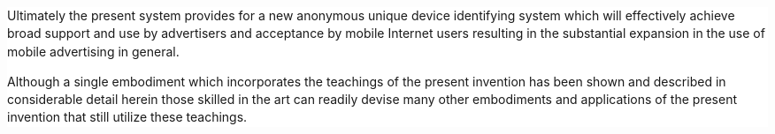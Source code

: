 Ultimately the present system provides for a new anonymous unique device identifying system which will effectively achieve broad support and use by advertisers and acceptance by mobile Internet users resulting in the substantial expansion in the use of mobile advertising in general.

Although a single embodiment which incorporates the teachings of the present invention has been shown and described in considerable detail herein those skilled in the art can readily devise many other embodiments and applications of the present invention that still utilize these teachings.

